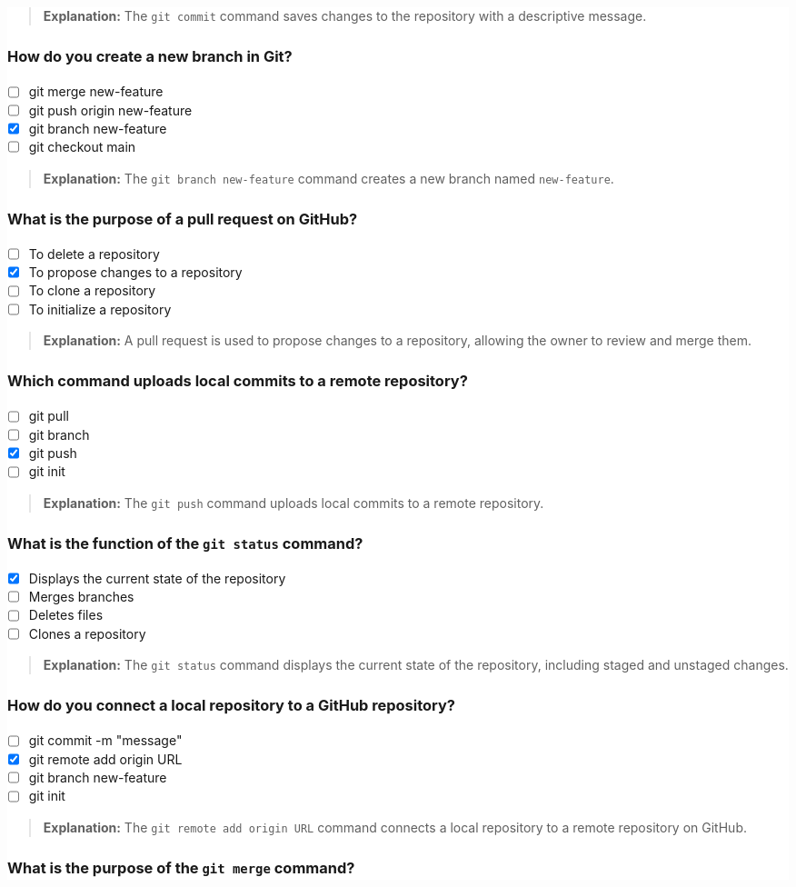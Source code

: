 > **Explanation:** The `git commit` command saves changes to the repository with a descriptive message.

### How do you create a new branch in Git?

- [ ] git merge new-feature
- [ ] git push origin new-feature
- [x] git branch new-feature
- [ ] git checkout main

> **Explanation:** The `git branch new-feature` command creates a new branch named `new-feature`.

### What is the purpose of a pull request on GitHub?

- [ ] To delete a repository
- [x] To propose changes to a repository
- [ ] To clone a repository
- [ ] To initialize a repository

> **Explanation:** A pull request is used to propose changes to a repository, allowing the owner to review and merge them.

### Which command uploads local commits to a remote repository?

- [ ] git pull
- [ ] git branch
- [x] git push
- [ ] git init

> **Explanation:** The `git push` command uploads local commits to a remote repository.

### What is the function of the `git status` command?

- [x] Displays the current state of the repository
- [ ] Merges branches
- [ ] Deletes files
- [ ] Clones a repository

> **Explanation:** The `git status` command displays the current state of the repository, including staged and unstaged changes.

### How do you connect a local repository to a GitHub repository?

- [ ] git commit -m "message"
- [x] git remote add origin URL
- [ ] git branch new-feature
- [ ] git init

> **Explanation:** The `git remote add origin URL` command connects a local repository to a remote repository on GitHub.

### What is the purpose of the `git merge` command?
